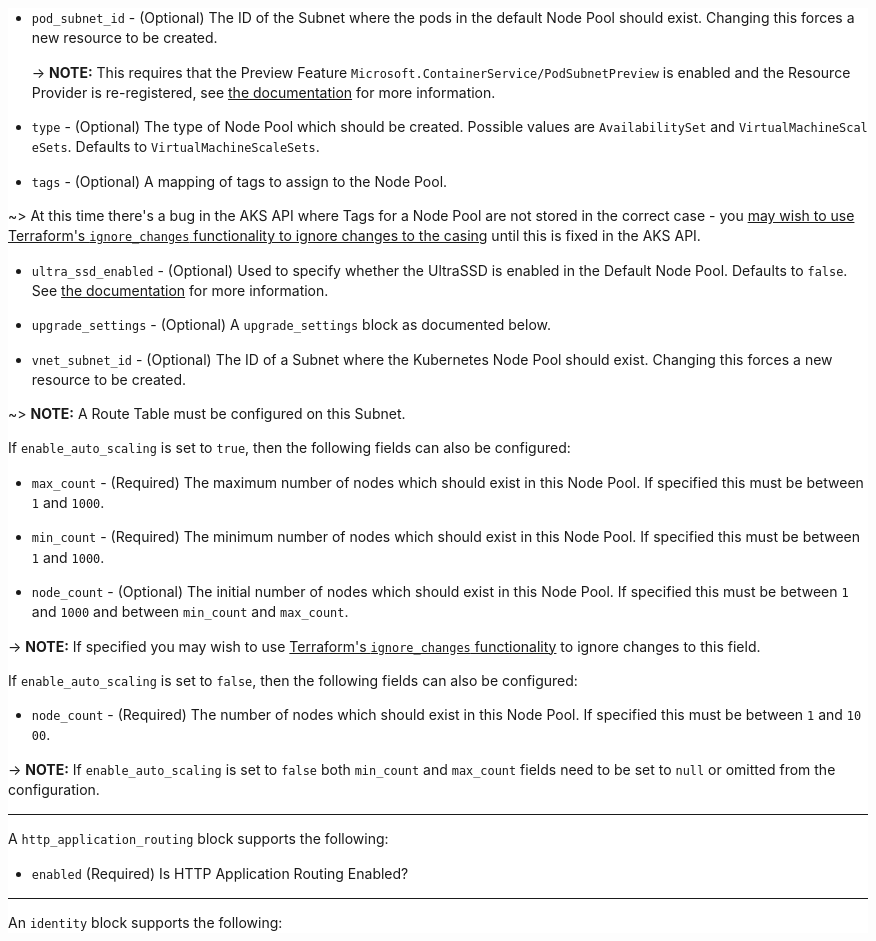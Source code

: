 * `pod_subnet_id` - (Optional) The ID of the Subnet where the pods in the default Node Pool should exist. Changing this forces a new resource to be created.

  -> **NOTE:** This requires that the Preview Feature `Microsoft.ContainerService/PodSubnetPreview` is enabled and the Resource Provider is re-registered, see [the documentation](https://docs.microsoft.com/en-us/azure/aks/configure-azure-cni#register-the-podsubnetpreview-preview-feature) for more information.

* `type` - (Optional) The type of Node Pool which should be created. Possible values are `AvailabilitySet` and `VirtualMachineScaleSets`. Defaults to `VirtualMachineScaleSets`.

* `tags` - (Optional) A mapping of tags to assign to the Node Pool.

~> At this time there's a bug in the AKS API where Tags for a Node Pool are not stored in the correct case - you [may wish to use Terraform's `ignore_changes` functionality to ignore changes to the casing](https://www.terraform.io/docs/configuration/resources.html#ignore_changes) until this is fixed in the AKS API.

* `ultra_ssd_enabled` - (Optional) Used to specify whether the UltraSSD is enabled in the Default Node Pool. Defaults to `false`. See [the documentation](https://docs.microsoft.com/en-us/azure/aks/use-ultra-disks) for more information.

* `upgrade_settings` - (Optional) A `upgrade_settings` block as documented below.

* `vnet_subnet_id` - (Optional) The ID of a Subnet where the Kubernetes Node Pool should exist. Changing this forces a new resource to be created.

~> **NOTE:** A Route Table must be configured on this Subnet.

If `enable_auto_scaling` is set to `true`, then the following fields can also be configured:

* `max_count` - (Required) The maximum number of nodes which should exist in this Node Pool. If specified this must be between `1` and `1000`.

* `min_count` - (Required) The minimum number of nodes which should exist in this Node Pool. If specified this must be between `1` and `1000`.

* `node_count` - (Optional) The initial number of nodes which should exist in this Node Pool. If specified this must be between `1` and `1000` and between `min_count` and `max_count`.

-> **NOTE:** If specified you may wish to use [Terraform's `ignore_changes` functionality](https://www.terraform.io/docs/configuration/resources.html#ignore_changes) to ignore changes to this field.

If `enable_auto_scaling` is set to `false`, then the following fields can also be configured:

* `node_count` - (Required) The number of nodes which should exist in this Node Pool. If specified this must be between `1` and `1000`.

-> **NOTE:** If `enable_auto_scaling` is set to `false` both `min_count` and `max_count` fields need to be set to `null` or omitted from the configuration.

---

A `http_application_routing` block supports the following:

* `enabled` (Required) Is HTTP Application Routing Enabled?

---

An `identity` block supports the following:
